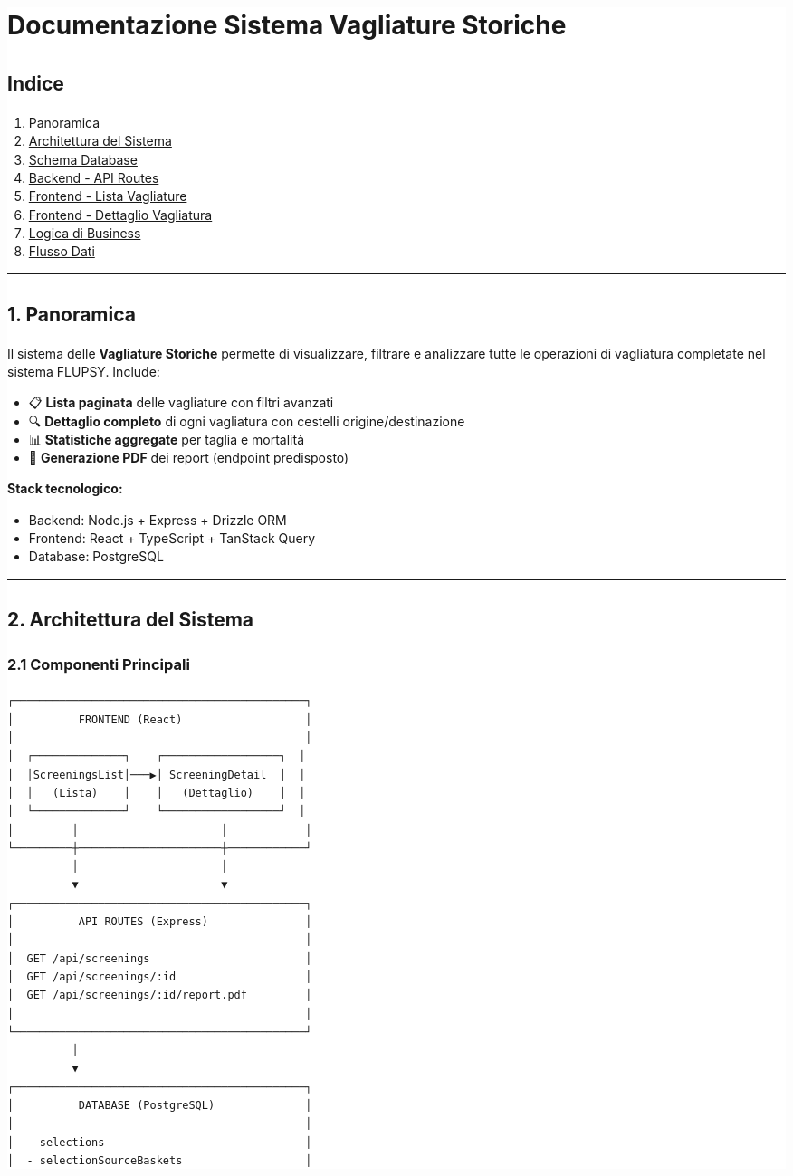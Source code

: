 # Documentazione Sistema Vagliature Storiche

## Indice
1. [Panoramica](#panoramica)
2. [Architettura del Sistema](#architettura-del-sistema)
3. [Schema Database](#schema-database)
4. [Backend - API Routes](#backend-api-routes)
5. [Frontend - Lista Vagliature](#frontend-lista-vagliature)
6. [Frontend - Dettaglio Vagliatura](#frontend-dettaglio-vagliatura)
7. [Logica di Business](#logica-di-business)
8. [Flusso Dati](#flusso-dati)

---

## 1. Panoramica

Il sistema delle **Vagliature Storiche** permette di visualizzare, filtrare e analizzare tutte le operazioni di vagliatura completate nel sistema FLUPSY. Include:

- 📋 **Lista paginata** delle vagliature con filtri avanzati
- 🔍 **Dettaglio completo** di ogni vagliatura con cestelli origine/destinazione
- 📊 **Statistiche aggregate** per taglia e mortalità
- 📄 **Generazione PDF** dei report (endpoint predisposto)

**Stack tecnologico:**
- Backend: Node.js + Express + Drizzle ORM
- Frontend: React + TypeScript + TanStack Query
- Database: PostgreSQL

---

## 2. Architettura del Sistema

### 2.1 Componenti Principali

```
┌─────────────────────────────────────────────┐
│          FRONTEND (React)                   │
│                                             │
│  ┌──────────────┐    ┌──────────────────┐  │
│  │ScreeningsList│───▶│ ScreeningDetail  │  │
│  │   (Lista)    │    │   (Dettaglio)    │  │
│  └──────────────┘    └──────────────────┘  │
│         │                      │            │
└─────────┼──────────────────────┼────────────┘
          │                      │
          ▼                      ▼
┌─────────────────────────────────────────────┐
│          API ROUTES (Express)               │
│                                             │
│  GET /api/screenings                        │
│  GET /api/screenings/:id                    │
│  GET /api/screenings/:id/report.pdf         │
│                                             │
└─────────────────────────────────────────────┘
          │
          ▼
┌─────────────────────────────────────────────┐
│          DATABASE (PostgreSQL)              │
│                                             │
│  - selections                               │
│  - selectionSourceBaskets                   │
```
